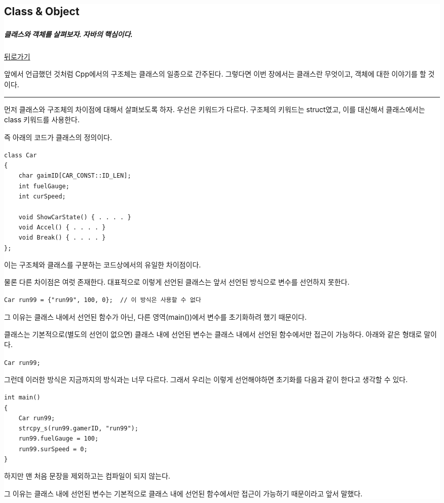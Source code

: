 ## Class & Object 

##### 클래스와 객체를 살펴보자. 자바의 핵심이다.  

[뒤로가기](/c++/README.md)

앞에서 언급했던 것처럼 Cpp에서의 구조체는 클래스의 일종으로 간주된다. 그렇다면 이번 장에서는 클래스란 무엇이고, 객체에 대한 이야기를 할 것이다.  

---

먼저 클래스와 구조체의 차이점에 대해서 살펴보도록 하자. 우선은 키워드가 다르다. 구조체의 키워드는 struct였고, 이를 대신해서 클래스에서는 class 키워드를 사용한다.  

즉 아래의 코드가 클래스의 정의이다.  

```
class Car
{
	char gaimID[CAR_CONST::ID_LEN];
    int fuelGauge;
    int curSpeed;

    void ShowCarState() { . . . . }
    void Accel() { . . . . }
    void Break() { . . . . }
};
```

이는 구조체와 클래스를 구분하는 코드상에서의 유일한 차이점이다.  

물론 다른 차이점은 여럿 존재한다. 대표적으로 이렇게 선언된 클래스는 앞서 선언된 방식으로 변수를 선언하지 못한다.  

```
Car run99 = {"run99", 100, 0};	// 이 방식은 사용할 수 없다
```

그 이유는 클래스 내에서 선언된 함수가 아닌, 다른 영역(main())에서 변수를 초기화하려 했기 때문이다.  

클래스는 기본적으로(별도의 선언이 없으면) 클래스 내에 선언된 변수는 클래스 내에서 선언된 함수에서만 접근이 가능하다. 아래와 같은 형태로 말이다.  

```
Car run99;
```

그런데 이러한 방식은 지금까지의 방식과는 너무 다르다. 그래서 우리는 이렇게 선언해야하면 초기화를 다음과 같이 한다고 생각할 수 있다.  

```
int main()
{
	Car run99;
    strcpy_s(run99.gamerID, "run99");
    run99.fuelGauge = 100;
    run99.surSpeed = 0;
}
```

하지만 맨 처음 문장을 제외하고는 컴파일이 되지 않는다.  

그 이유는 클래스 내에 선언된 변수는 기본적으로 클래스 내에 선언된 함수에서만 접근이 가능하기 때문이라고 앞서 말했다.  
